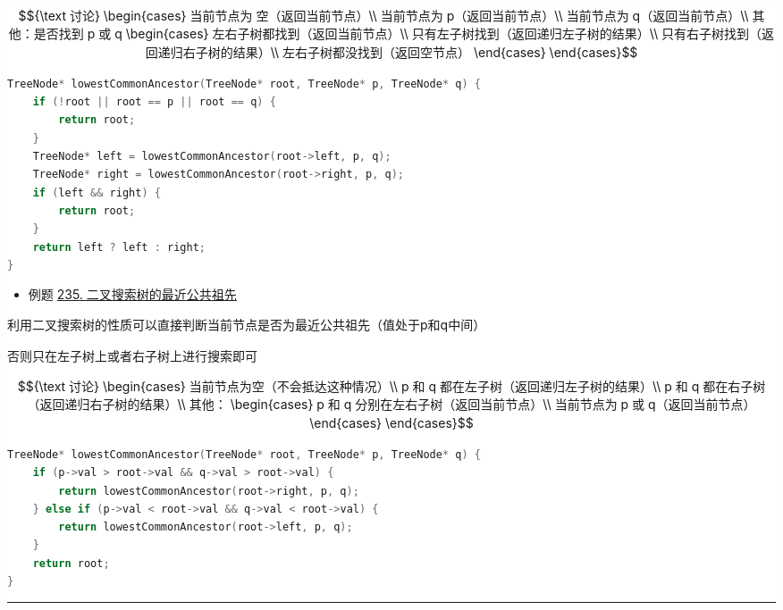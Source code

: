 ```math
{\text 讨论}
    \begin{cases} 
    当前节点为 空（返回当前节点）\\
    当前节点为 p（返回当前节点）\\
    当前节点为 q（返回当前节点）\\
    其他：是否找到 p 或 q
        \begin{cases}
        左右子树都找到（返回当前节点）\\
        只有左子树找到（返回递归左子树的结果）\\
        只有右子树找到（返回递归右子树的结果）\\
        左右子树都没找到（返回空节点）
        \end{cases}
    \end{cases}
```

```c++
TreeNode* lowestCommonAncestor(TreeNode* root, TreeNode* p, TreeNode* q) {
    if (!root || root == p || root == q) {
        return root;
    }
    TreeNode* left = lowestCommonAncestor(root->left, p, q);
    TreeNode* right = lowestCommonAncestor(root->right, p, q);
    if (left && right) {
        return root;
    }
    return left ? left : right;
}
```

*   例题 [235. 二叉搜索树的最近公共祖先](https://leetcode.cn/problems/lowest-common-ancestor-of-a-binary-search-tree/)

利用二叉搜索树的性质可以直接判断当前节点是否为最近公共祖先（值处于p和q中间）

否则只在左子树上或者右子树上进行搜索即可

```math
{\text 讨论}
    \begin{cases} 
    当前节点为空（不会抵达这种情况）\\
    p 和 q 都在左子树（返回递归左子树的结果）\\
    p 和 q 都在右子树（返回递归右子树的结果）\\
    其他：
        \begin{cases}
        p 和 q 分别在左右子树（返回当前节点）\\
        当前节点为 p 或 q（返回当前节点）
        \end{cases}
    \end{cases}
```

```c++
TreeNode* lowestCommonAncestor(TreeNode* root, TreeNode* p, TreeNode* q) {
    if (p->val > root->val && q->val > root->val) {
        return lowestCommonAncestor(root->right, p, q);
    } else if (p->val < root->val && q->val < root->val) {
        return lowestCommonAncestor(root->left, p, q);
    }
    return root;
}
```

---